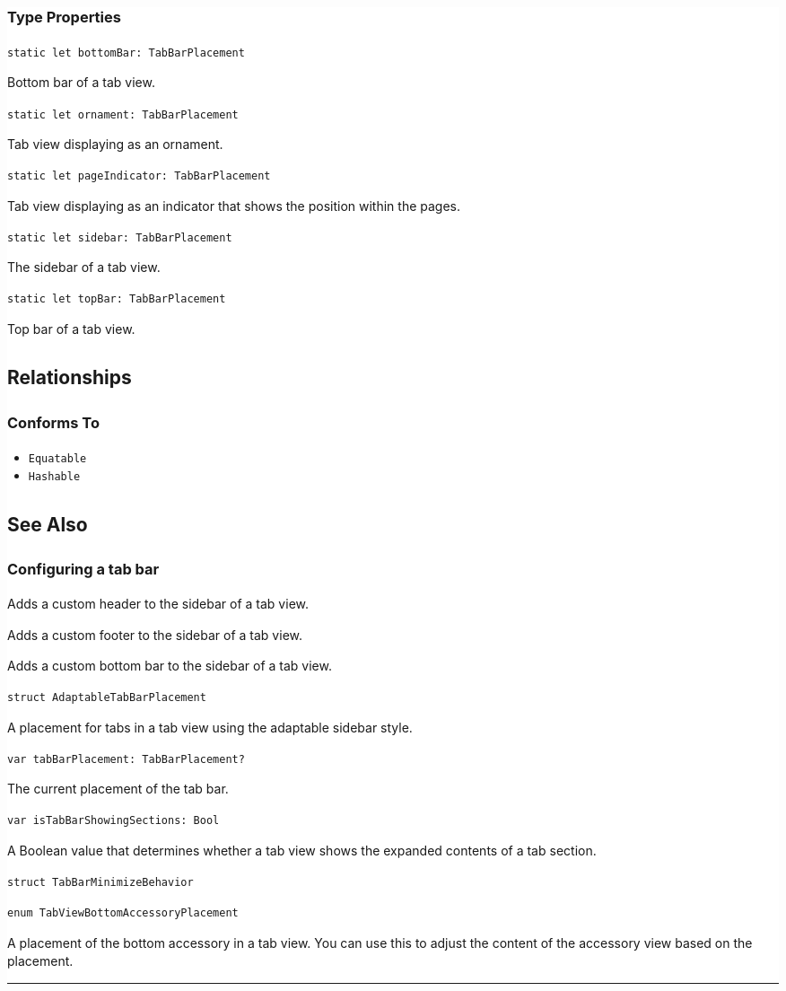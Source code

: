 ### Type Properties

`static let bottomBar: TabBarPlacement`

Bottom bar of a tab view.

`static let ornament: TabBarPlacement`

Tab view displaying as an ornament.

`static let pageIndicator: TabBarPlacement`

Tab view displaying as an indicator that shows the position within the pages.

`static let sidebar: TabBarPlacement`

The sidebar of a tab view.

`static let topBar: TabBarPlacement`

Top bar of a tab view.

## Relationships

### Conforms To

- `Equatable`
- `Hashable`

## See Also

### Configuring a tab bar

Adds a custom header to the sidebar of a tab view.

Adds a custom footer to the sidebar of a tab view.

Adds a custom bottom bar to the sidebar of a tab view.

`struct AdaptableTabBarPlacement`

A placement for tabs in a tab view using the adaptable sidebar style.

`var tabBarPlacement: TabBarPlacement?`

The current placement of the tab bar.

`var isTabBarShowingSections: Bool`

A Boolean value that determines whether a tab view shows the expanded contents of a tab section.

`struct TabBarMinimizeBehavior`

`enum TabViewBottomAccessoryPlacement`

A placement of the bottom accessory in a tab view. You can use this to adjust the content of the accessory view based on the placement.

---
